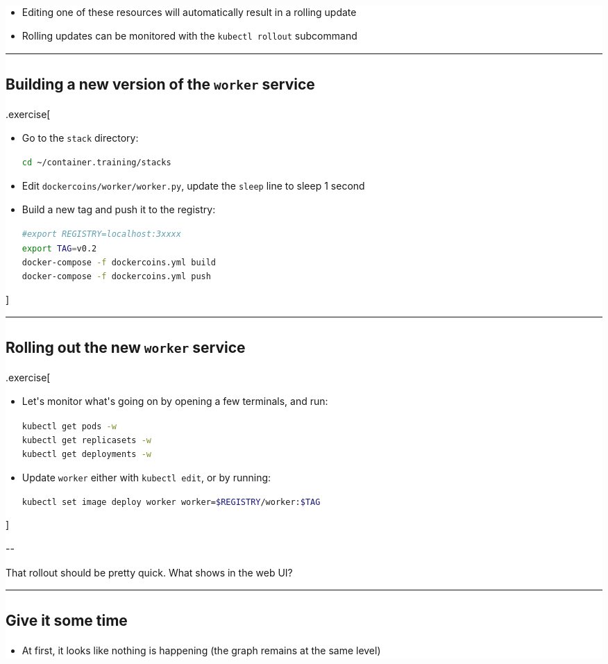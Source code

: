 - Editing one of these resources will automatically result in a rolling update

- Rolling updates can be monitored with the `kubectl rollout` subcommand

---

## Building a new version of the `worker` service

.exercise[

- Go to the `stack` directory:
  ```bash
  cd ~/container.training/stacks
  ```

- Edit `dockercoins/worker/worker.py`, update the `sleep` line to sleep 1 second

- Build a new tag and push it to the registry:
  ```bash
  #export REGISTRY=localhost:3xxxx
  export TAG=v0.2
  docker-compose -f dockercoins.yml build
  docker-compose -f dockercoins.yml push
  ```

]

---

## Rolling out the new `worker` service

.exercise[

- Let's monitor what's going on by opening a few terminals, and run:
  ```bash
  kubectl get pods -w
  kubectl get replicasets -w
  kubectl get deployments -w
  ```



- Update `worker` either with `kubectl edit`, or by running:
  ```bash
  kubectl set image deploy worker worker=$REGISTRY/worker:$TAG
  ```

]

--

That rollout should be pretty quick. What shows in the web UI?

---

## Give it some time

- At first, it looks like nothing is happening (the graph remains at the same level)
